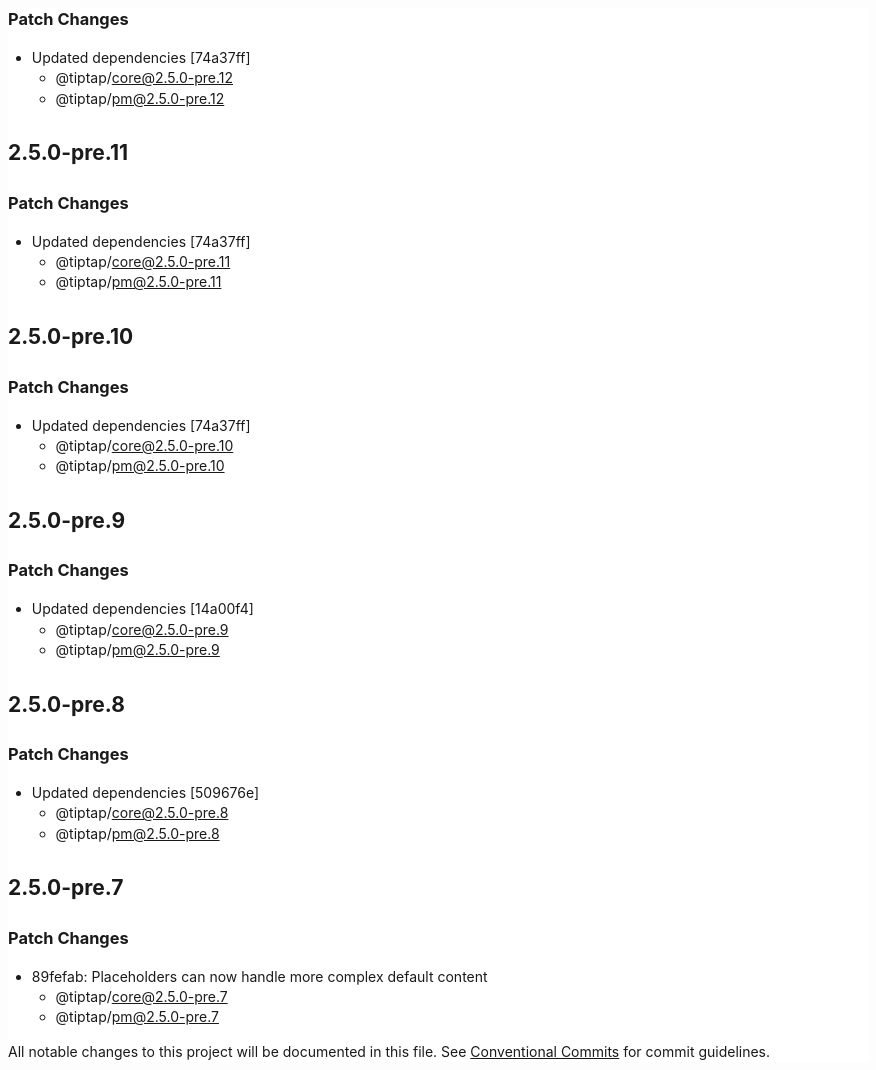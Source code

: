 ### Patch Changes

- Updated dependencies [74a37ff]
  - @tiptap/core@2.5.0-pre.12
  - @tiptap/pm@2.5.0-pre.12

## 2.5.0-pre.11

### Patch Changes

- Updated dependencies [74a37ff]
  - @tiptap/core@2.5.0-pre.11
  - @tiptap/pm@2.5.0-pre.11

## 2.5.0-pre.10

### Patch Changes

- Updated dependencies [74a37ff]
  - @tiptap/core@2.5.0-pre.10
  - @tiptap/pm@2.5.0-pre.10

## 2.5.0-pre.9

### Patch Changes

- Updated dependencies [14a00f4]
  - @tiptap/core@2.5.0-pre.9
  - @tiptap/pm@2.5.0-pre.9

## 2.5.0-pre.8

### Patch Changes

- Updated dependencies [509676e]
  - @tiptap/core@2.5.0-pre.8
  - @tiptap/pm@2.5.0-pre.8

## 2.5.0-pre.7

### Patch Changes

- 89fefab: Placeholders can now handle more complex default content
  - @tiptap/core@2.5.0-pre.7
  - @tiptap/pm@2.5.0-pre.7

All notable changes to this project will be documented in this file.
See [Conventional Commits](https://conventionalcommits.org) for commit guidelines.
